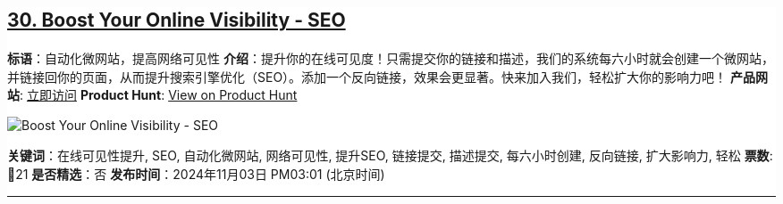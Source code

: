## [30. Boost Your Online Visibility - SEO](https://www.producthunt.com/posts/boost-your-online-visibility-seo?utm_campaign=producthunt-api&utm_medium=api-v2&utm_source=Application%3A+decohack+%28ID%3A+131684%29)
**标语**：自动化微网站，提高网络可见性
**介绍**：提升你的在线可见度！只需提交你的链接和描述，我们的系统每六小时就会创建一个微网站，并链接回你的页面，从而提升搜索引擎优化（SEO）。添加一个反向链接，效果会更显著。快来加入我们，轻松扩大你的影响力吧！
**产品网站**: [立即访问](https://www.producthunt.com/r/LCUURXAWFYCJOD?utm_campaign=producthunt-api&utm_medium=api-v2&utm_source=Application%3A+decohack+%28ID%3A+131684%29)
**Product Hunt**: [View on Product Hunt](https://www.producthunt.com/posts/boost-your-online-visibility-seo?utm_campaign=producthunt-api&utm_medium=api-v2&utm_source=Application%3A+decohack+%28ID%3A+131684%29)

![Boost Your Online Visibility - SEO](https://ph-files.imgix.net/7fa40ddb-9aec-4d32-806b-0a2300401311.png?auto=format&fit=crop&frame=1&h=512&w=1024)

**关键词**：在线可见性提升, SEO, 自动化微网站, 网络可见性, 提升SEO, 链接提交, 描述提交, 每六小时创建, 反向链接, 扩大影响力, 轻松
**票数**: 🔺21
**是否精选**：否
**发布时间**：2024年11月03日 PM03:01 (北京时间)

---

